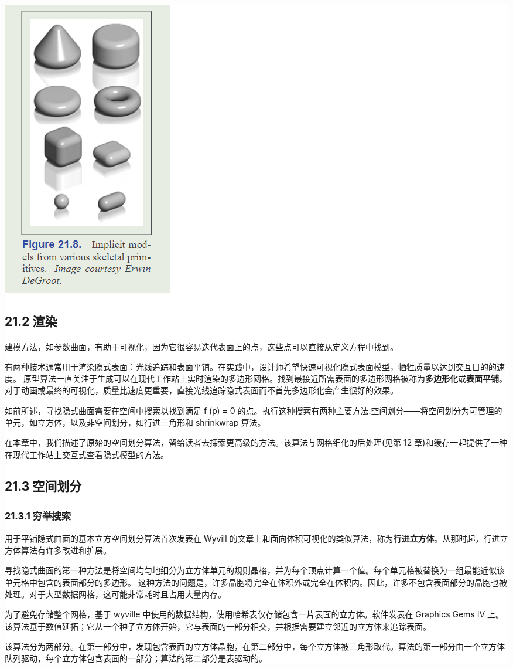 ![](pic/Pasted%20image%2020240424202022.png)

## 21.2 渲染

建模方法，如参数曲面，有助于可视化，因为它很容易迭代表面上的点，这些点可以直接从定义方程中找到。

有两种技术通常用于渲染隐式表面：光线追踪和表面平铺。在实践中，设计师希望快速可视化隐式表面模型，牺牲质量以达到交互目的的速度。
原型算法一直关注于生成可以在现代工作站上实时渲染的多边形网格。找到最接近所需表面的多边形网格被称为**多边形化**或**表面平铺**。对于动画或最终的可视化，质量比速度更重要，直接光线追踪隐式表面而不首先多边形化会产生很好的效果。

如前所述，寻找隐式曲面需要在空间中搜索以找到满足 f (p) = 0 的点。执行这种搜索有两种主要方法:空间划分——将空间划分为可管理的单元，如立方体，以及非空间划分，如行进三角形和 shrinkwrap 算法。

在本章中，我们描述了原始的空间划分算法，留给读者去探索更高级的方法。该算法与网格细化的后处理(见第 12 章)和缓存一起提供了一种在现代工作站上交互式查看隐式模型的方法。

## 21.3 空间划分

### 21.3.1 穷举搜索

用于平铺隐式曲面的基本立方空间划分算法首次发表在 Wyvill 的文章上和面向体积可视化的类似算法，称为**行进立方体**。从那时起，行进立方体算法有许多改进和扩展。

寻找隐式曲面的第一种方法是将空间均匀地细分为立方体单元的规则晶格，并为每个顶点计算一个值。每个单元格被替换为一组最能近似该单元格中包含的表面部分的多边形。
这种方法的问题是，许多晶胞将完全在体积外或完全在体积内。因此，许多不包含表面部分的晶胞也被处理。对于大型数据网格，这可能非常耗时且占用大量内存。

为了避免存储整个网格，基于 wyville 中使用的数据结构，使用哈希表仅存储包含一片表面的立方体。软件发表在 Graphics Gems IV 上。该算法基于数值延拓；它从一个种子立方体开始，它与表面的一部分相交，并根据需要建立邻近的立方体来追踪表面。

该算法分为两部分。在第一部分中，发现包含表面的立方体晶胞，在第二部分中，每个立方体被三角形取代。算法的第一部分由一个立方体队列驱动，每个立方体包含表面的一部分；算法的第二部分是表驱动的。
